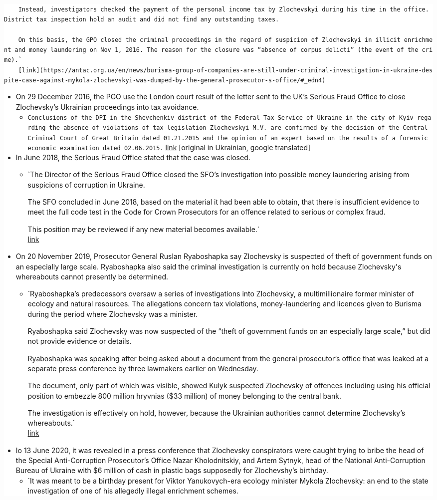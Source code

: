         Instead, investigators checked the payment of the personal income tax by Zlochevskyi during his time in the office. District tax inspection hold an audit and did not find any outstanding taxes.  
          
        On this basis, the GPO closed the criminal proceedings in the regard of suspicion of Zlochevskyi in illicit enrichment and money laundering on Nov 1, 2016. The reason for the closure was “absence of corpus delicti” (the event of the crime).`  
        [link](https://antac.org.ua/en/news/burisma-group-of-companies-are-still-under-criminal-investigation-in-ukraine-despite-case-against-mykola-zlochevskyi-was-dumped-by-the-general-prosecutor-s-office/#_edn4)
- On 29 December 2016, the PGO use the London court result of the letter sent to the UK’s Serious Fraud Office to close Zlochevsky’s Ukrainian proceedings into tax avoidance.
    - `Conclusions of the DPI in the Shevchenkiv district of the Federal Tax Service of Ukraine in the city of Kyiv regarding the absence of violations of tax legislation Zlochevskyi M.V. are confirmed by the decision of the Central Criminal Court of Great Britain dated 01.21.2015 and the opinion of an expert based on the results of a forensic economic examination dated 02.06.2015.` [link](https://www.scribd.com/document/672958466/%D0%92%D0%A0-1030-%D0%92-%D0%93%D0%9F%D0%A3-29-12-16-1) [original in Ukrainian, google translated]
- In June 2018, the Serious Fraud Office stated that the case was closed.
    - `The Director of the Serious Fraud Office closed the SFO’s investigation into possible money laundering arising from suspicions of corruption in Ukraine.  
          
        The SFO concluded in June 2018, based on the material it had been able to obtain, that there is insufficient evidence to meet the full code test in the Code for Crown Prosecutors for an offence related to serious or complex fraud.  
          
        This position may be reviewed if any new material becomes available.`  
        [link](https://web.archive.org/web/20191004012442/https://www.sfo.gov.uk/cases/ukraine-money-laundering-investigation/)
- On 20 November 2019, Prosecutor General Ruslan Ryaboshapka say Zlochevsky is suspected of theft of government funds on an especially large scale. Ryaboshapka also said the criminal investigation is currently on hold because Zlochevsky's whereabouts cannot presently be determined.
    - `Ryaboshapka’s predecessors oversaw a series of investigations into Zlochevsky, a multimillionaire former minister of ecology and natural resources. The allegations concern tax violations, money-laundering and licences given to Burisma during the period where Zlochevsky was a minister.  
          
        Ryaboshapka said Zlochevsky was now suspected of the “theft of government funds on an especially large scale,” but did not provide evidence or details.  
          
        Ryaboshapka was speaking after being asked about a document from the general prosecutor’s office that was leaked at a separate press conference by three lawmakers earlier on Wednesday.  
          
        The document, only part of which was visible, showed Kulyk suspected Zlochevsky of offences including using his official position to embezzle 800 million hryvnias ($33 million) of money belonging to the central bank.  
          
        The investigation is effectively on hold, however, because the Ukrainian authorities cannot determine Zlochevsky’s whereabouts.`  
        [link](https://www.reuters.com/article/us-usa-trump-impeachment-burisma-idUSKBN1XU2N7)
- Io 13 June 2020, it was revealed in a press conference that Zlochevsky conspirators were caught trying to bribe the head of the Special Anti-Corruption Prosecutor’s Office Nazar Kholodnitskiy, and Artem Sytnyk, head of the National Anti-Corruption Bureau of Ukraine with $6 million of cash in plastic bags supposedly for Zlochevshy’s birthday.
    - `It was meant to be a birthday present for Viktor Yanukovych-era ecology minister Mykola Zlochevsky: an end to the state investigation of one of his allegedly illegal enrichment schemes.  
          